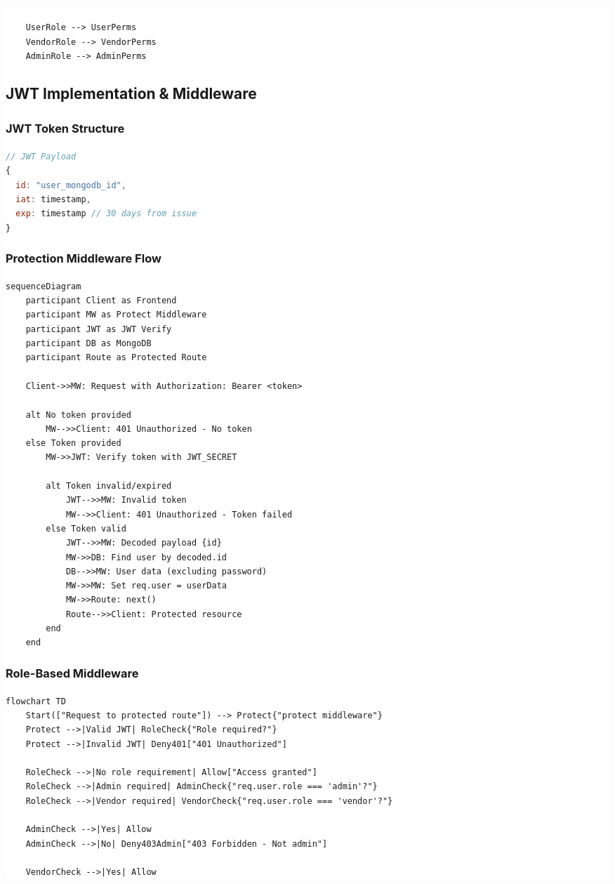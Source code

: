 ```mermaid
    
    UserRole --> UserPerms
    VendorRole --> VendorPerms
    AdminRole --> AdminPerms
```

## JWT Implementation & Middleware

### JWT Token Structure
```javascript
// JWT Payload
{
  id: "user_mongodb_id",
  iat: timestamp,
  exp: timestamp // 30 days from issue
}
```

### Protection Middleware Flow
```mermaid
sequenceDiagram
    participant Client as Frontend
    participant MW as Protect Middleware
    participant JWT as JWT Verify
    participant DB as MongoDB
    participant Route as Protected Route
    
    Client->>MW: Request with Authorization: Bearer <token>
    
    alt No token provided
        MW-->>Client: 401 Unauthorized - No token
    else Token provided
        MW->>JWT: Verify token with JWT_SECRET
        
        alt Token invalid/expired
            JWT-->>MW: Invalid token
            MW-->>Client: 401 Unauthorized - Token failed
        else Token valid
            JWT-->>MW: Decoded payload {id}
            MW->>DB: Find user by decoded.id
            DB-->>MW: User data (excluding password)
            MW->>MW: Set req.user = userData
            MW->>Route: next()
            Route-->>Client: Protected resource
        end
    end
```

### Role-Based Middleware
```mermaid
flowchart TD
    Start(["Request to protected route"]) --> Protect{"protect middleware"}
    Protect -->|Valid JWT| RoleCheck{"Role required?"}
    Protect -->|Invalid JWT| Deny401["401 Unauthorized"]
    
    RoleCheck -->|No role requirement| Allow["Access granted"]
    RoleCheck -->|Admin required| AdminCheck{"req.user.role === 'admin'?"}
    RoleCheck -->|Vendor required| VendorCheck{"req.user.role === 'vendor'?"}
    
    AdminCheck -->|Yes| Allow
    AdminCheck -->|No| Deny403Admin["403 Forbidden - Not admin"]
    
    VendorCheck -->|Yes| Allow
```